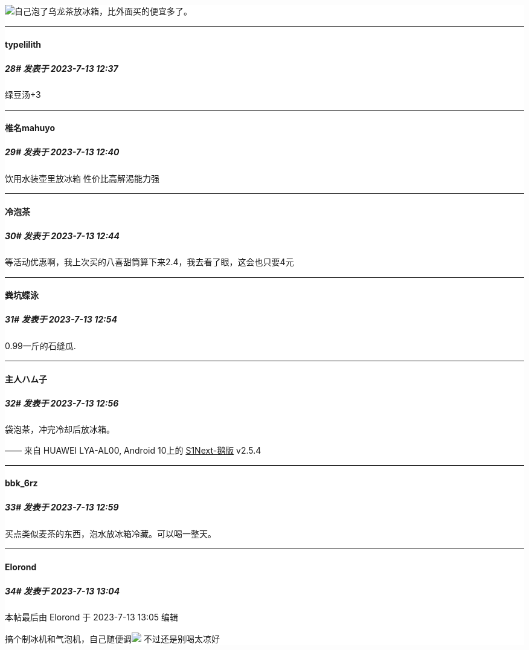 <img src="https://static.saraba1st.com/image/smiley/face2017/037.png" referrerpolicy="no-referrer">自己泡了乌龙茶放冰箱，比外面买的便宜多了。

*****

####  typelilith  
##### 28#       发表于 2023-7-13 12:37

绿豆汤+3

*****

####  椎名mahuyo  
##### 29#       发表于 2023-7-13 12:40

饮用水装壶里放冰箱 性价比高解渴能力强

*****

####  冷泡茶  
##### 30#       发表于 2023-7-13 12:44

等活动优惠啊，我上次买的八喜甜筒算下来2.4，我去看了眼，这会也只要4元


*****

####  粪坑蝶泳  
##### 31#       发表于 2023-7-13 12:54

0.99一斤的石缝瓜.

*****

####  主人ハム子  
##### 32#       发表于 2023-7-13 12:56

袋泡茶，冲完冷却后放冰箱。

—— 来自 HUAWEI LYA-AL00, Android 10上的 [S1Next-鹅版](https://github.com/ykrank/S1-Next/releases) v2.5.4

*****

####  bbk_6rz  
##### 33#       发表于 2023-7-13 12:59

买点类似麦茶的东西，泡水放冰箱冷藏。可以喝一整天。

*****

####  Elorond  
##### 34#       发表于 2023-7-13 13:04

 本帖最后由 Elorond 于 2023-7-13 13:05 编辑 

搞个制冰机和气泡机，自己随便调<img src="https://static.saraba1st.com/image/smiley/face2017/046.png" referrerpolicy="no-referrer">
不过还是别喝太凉好
